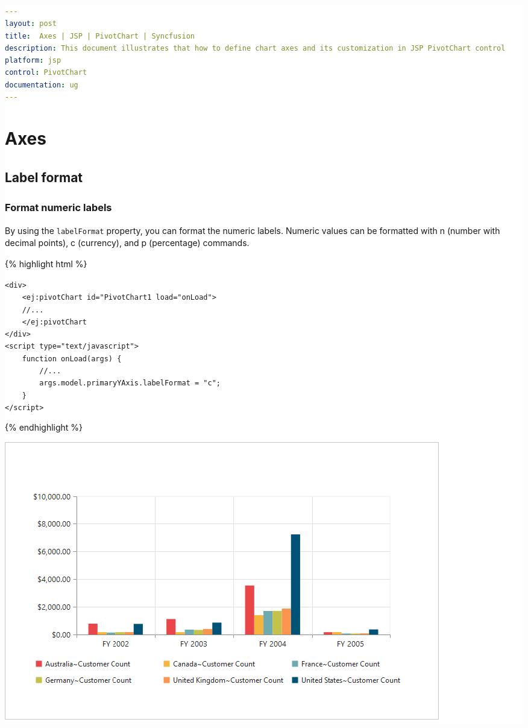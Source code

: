 ```yaml
---
layout: post
title:  Axes | JSP | PivotChart | Syncfusion
description: This document illustrates that how to define chart axes and its customization in JSP PivotChart control 
platform: jsp
control: PivotChart
documentation: ug
---
```


# Axes 

## Label format

### Format numeric labels
By using the `labelFormat` property, you can format the numeric labels. Numeric values can be formatted with n (number with decimal points), c (currency), and p (percentage) commands.

{% highlight html %}

	<div>
		<ej:pivotChart id="PivotChart1 load="onLoad">
		//...
		</ej:pivotChart
	</div>
	<script type="text/javascript">
		function onLoad(args) {
			//...
			args.model.primaryYAxis.labelFormat = "c";
		}
	</script>

{% endhighlight %}

![Label format in JSP pivot chart control](Chart-Axes_images/Chart-Axes_img1.png)
